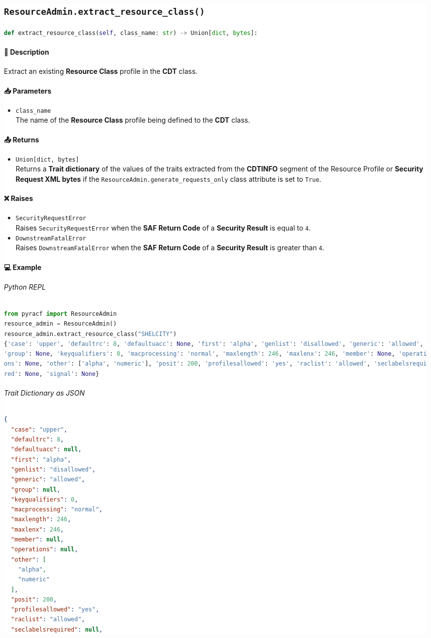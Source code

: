 ## `ResourceAdmin.extract_resource_class()`

```python
def extract_resource_class(self, class_name: str) -> Union[dict, bytes]:
```

#### 📄 Description

Extract an existing **Resource Class** profile in the **CDT** class.

#### 📥 Parameters
* `class_name`<br>
  The name of the **Resource Class** profile being defined to the **CDT** class.

#### 📤 Returns
* `Union[dict, bytes]`<br>
  Returns a **Trait dictionary** of the values of the traits extracted from the **CDTINFO** segment of the Resource Profile or **Security Request XML bytes** if the `ResourceAdmin.generate_requests_only` class attribute is set to `True`.

#### ❌ Raises
* `SecurityRequestError`<br>
  Raises `SecurityRequestError` when the **SAF Return Code** of a **Security Result** is equal to `4`.
* `DownstreamFatalError`<br>
  Raises `DownstreamFatalError` when the **SAF Return Code** of a **Security Result** is greater than `4`.

#### 💻 Example

###### Python REPL
```python
from pyracf import ResourceAdmin
resource_admin = ResourceAdmin()
resource_admin.extract_resource_class("SHELCITY")
{'case': 'upper', 'defaultrc': 8, 'defaultuacc': None, 'first': 'alpha', 'genlist': 'disallowed', 'generic': 'allowed', 'group': None, 'keyqualifiers': 0, 'macprocessing': 'normal', 'maxlength': 246, 'maxlenx': 246, 'member': None, 'operations': None, 'other': ['alpha', 'numeric'], 'posit': 200, 'profilesallowed': 'yes', 'raclist': 'allowed', 'seclabelsrequired': None, 'signal': None}
```

###### Trait Dictionary as JSON
```json
{
  "case": "upper",
  "defaultrc": 8,
  "defaultuacc": null,
  "first": "alpha",
  "genlist": "disallowed",
  "generic": "allowed",
  "group": null,
  "keyqualifiers": 0,
  "macprocessing": "normal",
  "maxlength": 246,
  "maxlenx": 246,
  "member": null,
  "operations": null,
  "other": [
    "alpha",
    "numeric"
  ],
  "posit": 200,
  "profilesallowed": "yes",
  "raclist": "allowed",
  "seclabelsrequired": null,
```